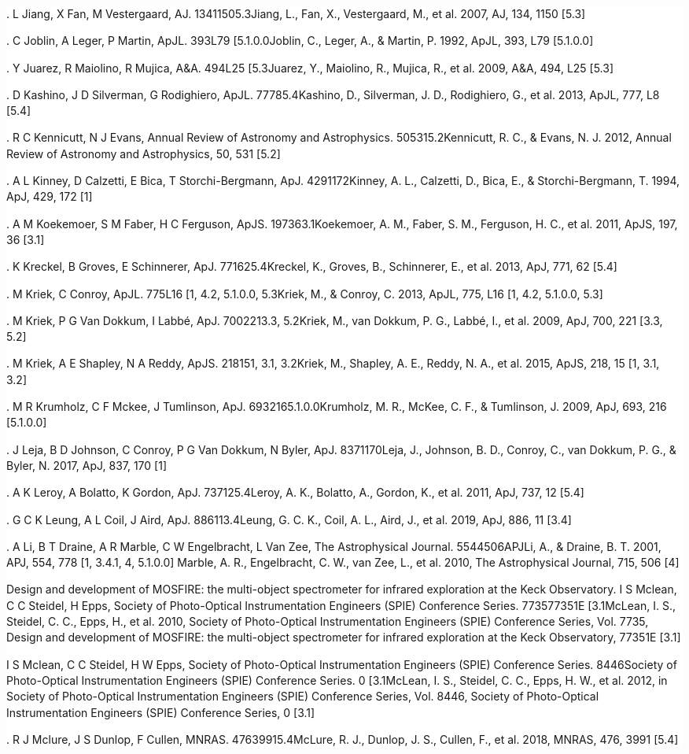 . L Jiang, X Fan, M Vestergaard, AJ. 13411505.3Jiang, L., Fan, X., Vestergaard, M., et al. 2007, AJ, 134, 1150 [5.3]

. C Joblin, A Leger, P Martin, ApJL. 393L79 [5.1.0.0Joblin, C., Leger, A., & Martin, P. 1992, ApJL, 393, L79 [5.1.0.0]

. Y Juarez, R Maiolino, R Mujica, A&A. 494L25 [5.3Juarez, Y., Maiolino, R., Mujica, R., et al. 2009, A&A, 494, L25 [5.3]

. D Kashino, J D Silverman, G Rodighiero, ApJL. 77785.4Kashino, D., Silverman, J. D., Rodighiero, G., et al. 2013, ApJL, 777, L8 [5.4]

. R C Kennicutt, N J Evans, Annual Review of Astronomy and Astrophysics. 505315.2Kennicutt, R. C., & Evans, N. J. 2012, Annual Review of Astronomy and Astrophysics, 50, 531 [5.2]

. A L Kinney, D Calzetti, E Bica, T Storchi-Bergmann, ApJ. 4291172Kinney, A. L., Calzetti, D., Bica, E., & Storchi-Bergmann, T. 1994, ApJ, 429, 172 [1]

. A M Koekemoer, S M Faber, H C Ferguson, ApJS. 197363.1Koekemoer, A. M., Faber, S. M., Ferguson, H. C., et al. 2011, ApJS, 197, 36 [3.1]

. K Kreckel, B Groves, E Schinnerer, ApJ. 771625.4Kreckel, K., Groves, B., Schinnerer, E., et al. 2013, ApJ, 771, 62 [5.4]

. M Kriek, C Conroy, ApJL. 775L16 [1, 4.2, 5.1.0.0, 5.3Kriek, M., & Conroy, C. 2013, ApJL, 775, L16 [1, 4.2, 5.1.0.0, 5.3]

. M Kriek, P G Van Dokkum, I Labbé, ApJ. 7002213.3, 5.2Kriek, M., van Dokkum, P. G., Labbé, I., et al. 2009, ApJ, 700, 221 [3.3, 5.2]

. M Kriek, A E Shapley, N A Reddy, ApJS. 218151, 3.1, 3.2Kriek, M., Shapley, A. E., Reddy, N. A., et al. 2015, ApJS, 218, 15 [1, 3.1, 3.2]

. M R Krumholz, C F Mckee, J Tumlinson, ApJ. 6932165.1.0.0Krumholz, M. R., McKee, C. F., & Tumlinson, J. 2009, ApJ, 693, 216 [5.1.0.0]

. J Leja, B D Johnson, C Conroy, P G Van Dokkum, N Byler, ApJ. 8371170Leja, J., Johnson, B. D., Conroy, C., van Dokkum, P. G., & Byler, N. 2017, ApJ, 837, 170 [1]

. A K Leroy, A Bolatto, K Gordon, ApJ. 737125.4Leroy, A. K., Bolatto, A., Gordon, K., et al. 2011, ApJ, 737, 12 [5.4]

. G C K Leung, A L Coil, J Aird, ApJ. 886113.4Leung, G. C. K., Coil, A. L., Aird, J., et al. 2019, ApJ, 886, 11 [3.4]

. A Li, B T Draine, A R Marble, C W Engelbracht, L Van Zee, The Astrophysical Journal. 5544506APJLi, A., & Draine, B. T. 2001, APJ, 554, 778 [1, 3.4.1, 4, 5.1.0.0] Marble, A. R., Engelbracht, C. W., van Zee, L., et al. 2010, The Astrophysical Journal, 715, 506 [4]

Design and development of MOSFIRE: the multi-object spectrometer for infrared exploration at the Keck Observatory. I S Mclean, C C Steidel, H Epps, Society of Photo-Optical Instrumentation Engineers (SPIE) Conference Series. 773577351E [3.1McLean, I. S., Steidel, C. C., Epps, H., et al. 2010, Society of Photo-Optical Instrumentation Engineers (SPIE) Conference Series, Vol. 7735, Design and development of MOSFIRE: the multi-object spectrometer for infrared exploration at the Keck Observatory, 77351E [3.1]

I S Mclean, C C Steidel, H W Epps, Society of Photo-Optical Instrumentation Engineers (SPIE) Conference Series. 8446Society of Photo-Optical Instrumentation Engineers (SPIE) Conference Series. 0 [3.1McLean, I. S., Steidel, C. C., Epps, H. W., et al. 2012, in Society of Photo-Optical Instrumentation Engineers (SPIE) Conference Series, Vol. 8446, Society of Photo-Optical Instrumentation Engineers (SPIE) Conference Series, 0 [3.1]

. R J Mclure, J S Dunlop, F Cullen, MNRAS. 47639915.4McLure, R. J., Dunlop, J. S., Cullen, F., et al. 2018, MNRAS, 476, 3991 [5.4]

